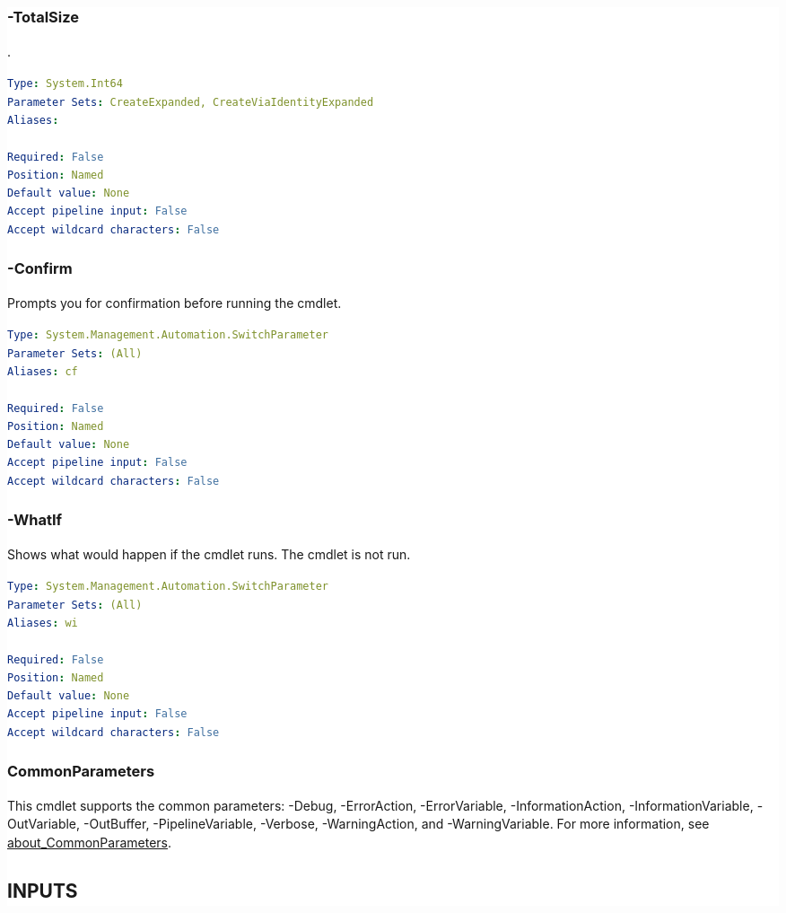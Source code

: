 ### -TotalSize
.

```yaml
Type: System.Int64
Parameter Sets: CreateExpanded, CreateViaIdentityExpanded
Aliases:

Required: False
Position: Named
Default value: None
Accept pipeline input: False
Accept wildcard characters: False
```

### -Confirm
Prompts you for confirmation before running the cmdlet.

```yaml
Type: System.Management.Automation.SwitchParameter
Parameter Sets: (All)
Aliases: cf

Required: False
Position: Named
Default value: None
Accept pipeline input: False
Accept wildcard characters: False
```

### -WhatIf
Shows what would happen if the cmdlet runs.
The cmdlet is not run.

```yaml
Type: System.Management.Automation.SwitchParameter
Parameter Sets: (All)
Aliases: wi

Required: False
Position: Named
Default value: None
Accept pipeline input: False
Accept wildcard characters: False
```

### CommonParameters
This cmdlet supports the common parameters: -Debug, -ErrorAction, -ErrorVariable, -InformationAction, -InformationVariable, -OutVariable, -OutBuffer, -PipelineVariable, -Verbose, -WarningAction, and -WarningVariable. For more information, see [about_CommonParameters](http://go.microsoft.com/fwlink/?LinkID=113216).

## INPUTS
